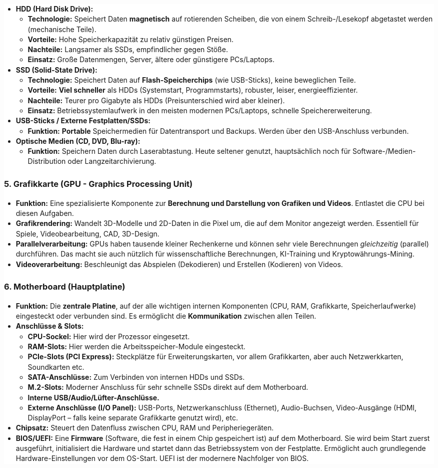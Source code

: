 * **HDD (Hard Disk Drive):**
    * **Technologie:** Speichert Daten **magnetisch** auf rotierenden Scheiben, die von einem Schreib-/Lesekopf abgetastet werden (mechanische Teile).
    * **Vorteile:** Hohe Speicherkapazität zu relativ günstigen Preisen.
    * **Nachteile:** Langsamer als SSDs, empfindlicher gegen Stöße.
    * **Einsatz:** Große Datenmengen, Server, ältere oder günstigere PCs/Laptops.
* **SSD (Solid-State Drive):**
    * **Technologie:** Speichert Daten auf **Flash-Speicherchips** (wie USB-Sticks), keine beweglichen Teile.
    * **Vorteile:** **Viel schneller** als HDDs (Systemstart, Programmstarts), robuster, leiser, energieeffizienter.
    * **Nachteile:** Teurer pro Gigabyte als HDDs (Preisunterschied wird aber kleiner).
    * **Einsatz:** Betriebssystemlaufwerk in den meisten modernen PCs/Laptops, schnelle Speichererweiterung.
* **USB-Sticks / Externe Festplatten/SSDs:**
    * **Funktion:** **Portable** Speichermedien für Datentransport und Backups. Werden über den USB-Anschluss verbunden.
* **Optische Medien (CD, DVD, Blu-ray):**
    * **Funktion:** Speichern Daten durch Laserabtastung. Heute seltener genutzt, hauptsächlich noch für Software-/Medien-Distribution oder Langzeitarchivierung.

### 5. Grafikkarte (GPU - Graphics Processing Unit)

* **Funktion:** Eine spezialisierte Komponente zur **Berechnung und Darstellung von Grafiken und Videos**. Entlastet die CPU bei diesen Aufgaben.
* **Grafikrendering:** Wandelt 3D-Modelle und 2D-Daten in die Pixel um, die auf dem Monitor angezeigt werden. Essentiell für Spiele, Videobearbeitung, CAD, 3D-Design.
* **Parallelverarbeitung:** GPUs haben tausende kleiner Rechenkerne und können sehr viele Berechnungen *gleichzeitig* (parallel) durchführen. Das macht sie auch nützlich für wissenschaftliche Berechnungen, KI-Training und Kryptowährungs-Mining.
* **Videoverarbeitung:** Beschleunigt das Abspielen (Dekodieren) und Erstellen (Kodieren) von Videos.

### 6. Motherboard (Hauptplatine)

* **Funktion:** Die **zentrale Platine**, auf der alle wichtigen internen Komponenten (CPU, RAM, Grafikkarte, Speicherlaufwerke) eingesteckt oder verbunden sind. Es ermöglicht die **Kommunikation** zwischen allen Teilen.
* **Anschlüsse & Slots:**
    * **CPU-Sockel:** Hier wird der Prozessor eingesetzt.
    * **RAM-Slots:** Hier werden die Arbeitsspeicher-Module eingesteckt.
    * **PCIe-Slots (PCI Express):** Steckplätze für Erweiterungskarten, vor allem Grafikkarten, aber auch Netzwerkkarten, Soundkarten etc.
    * **SATA-Anschlüsse:** Zum Verbinden von internen HDDs und SSDs.
    * **M.2-Slots:** Moderner Anschluss für sehr schnelle SSDs direkt auf dem Motherboard.
    * **Interne USB/Audio/Lüfter-Anschlüsse.**
    * **Externe Anschlüsse (I/O Panel):** USB-Ports, Netzwerkanschluss (Ethernet), Audio-Buchsen, Video-Ausgänge (HDMI, DisplayPort – falls keine separate Grafikkarte genutzt wird), etc.
* **Chipsatz:** Steuert den Datenfluss zwischen CPU, RAM und Peripheriegeräten.
* **BIOS/UEFI:** Eine **Firmware** (Software, die fest in einem Chip gespeichert ist) auf dem Motherboard. Sie wird beim Start zuerst ausgeführt, initialisiert die Hardware und startet dann das Betriebssystem von der Festplatte. Ermöglicht auch grundlegende Hardware-Einstellungen vor dem OS-Start. UEFI ist der modernere Nachfolger von BIOS.
